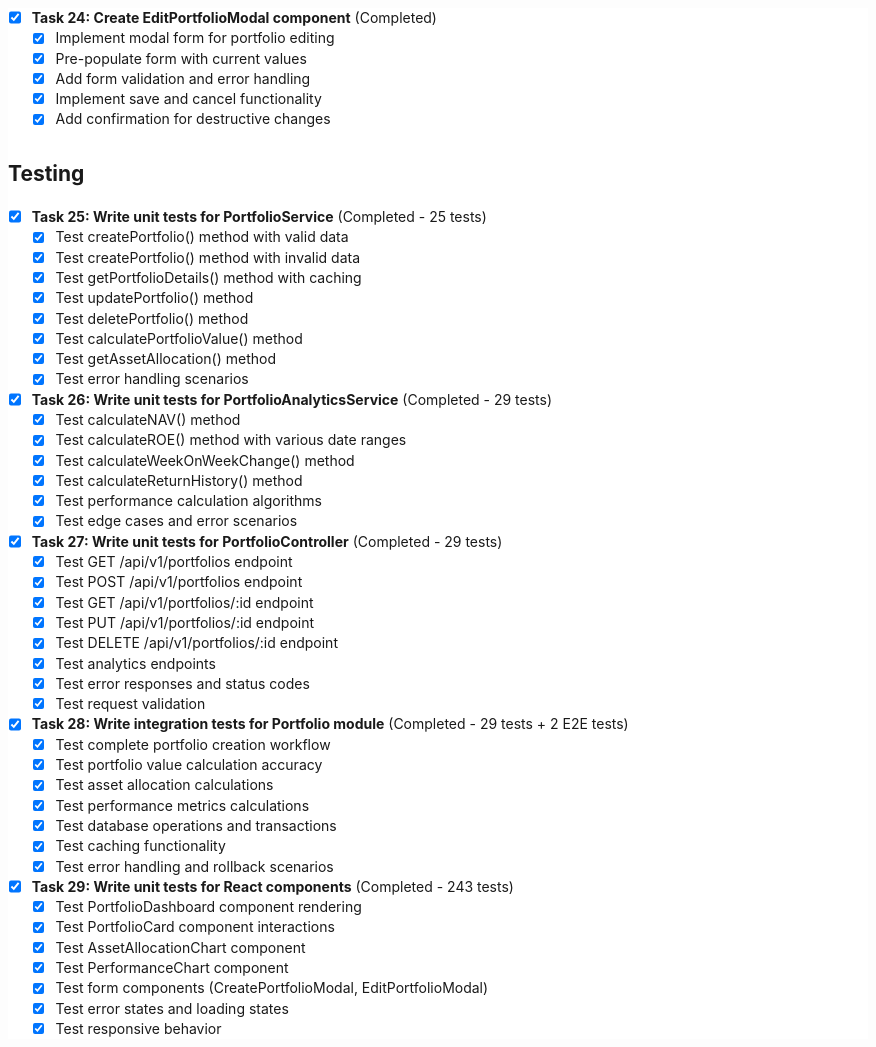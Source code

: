 - [x] **Task 24: Create EditPortfolioModal component** (Completed)
    - [x] Implement modal form for portfolio editing
    - [x] Pre-populate form with current values
    - [x] Add form validation and error handling
    - [x] Implement save and cancel functionality
    - [x] Add confirmation for destructive changes

## Testing

- [x] **Task 25: Write unit tests for PortfolioService** (Completed - 25 tests)
    - [x] Test createPortfolio() method with valid data
    - [x] Test createPortfolio() method with invalid data
    - [x] Test getPortfolioDetails() method with caching
    - [x] Test updatePortfolio() method
    - [x] Test deletePortfolio() method
    - [x] Test calculatePortfolioValue() method
    - [x] Test getAssetAllocation() method
    - [x] Test error handling scenarios

- [x] **Task 26: Write unit tests for PortfolioAnalyticsService** (Completed - 29 tests)
    - [x] Test calculateNAV() method
    - [x] Test calculateROE() method with various date ranges
    - [x] Test calculateWeekOnWeekChange() method
    - [x] Test calculateReturnHistory() method
    - [x] Test performance calculation algorithms
    - [x] Test edge cases and error scenarios

- [x] **Task 27: Write unit tests for PortfolioController** (Completed - 29 tests)
    - [x] Test GET /api/v1/portfolios endpoint
    - [x] Test POST /api/v1/portfolios endpoint
    - [x] Test GET /api/v1/portfolios/:id endpoint
    - [x] Test PUT /api/v1/portfolios/:id endpoint
    - [x] Test DELETE /api/v1/portfolios/:id endpoint
    - [x] Test analytics endpoints
    - [x] Test error responses and status codes
    - [x] Test request validation

- [x] **Task 28: Write integration tests for Portfolio module** (Completed - 29 tests + 2 E2E tests)
    - [x] Test complete portfolio creation workflow
    - [x] Test portfolio value calculation accuracy
    - [x] Test asset allocation calculations
    - [x] Test performance metrics calculations
    - [x] Test database operations and transactions
    - [x] Test caching functionality
    - [x] Test error handling and rollback scenarios

- [x] **Task 29: Write unit tests for React components** (Completed - 243 tests)
    - [x] Test PortfolioDashboard component rendering
    - [x] Test PortfolioCard component interactions
    - [x] Test AssetAllocationChart component
    - [x] Test PerformanceChart component
    - [x] Test form components (CreatePortfolioModal, EditPortfolioModal)
    - [x] Test error states and loading states
    - [x] Test responsive behavior
